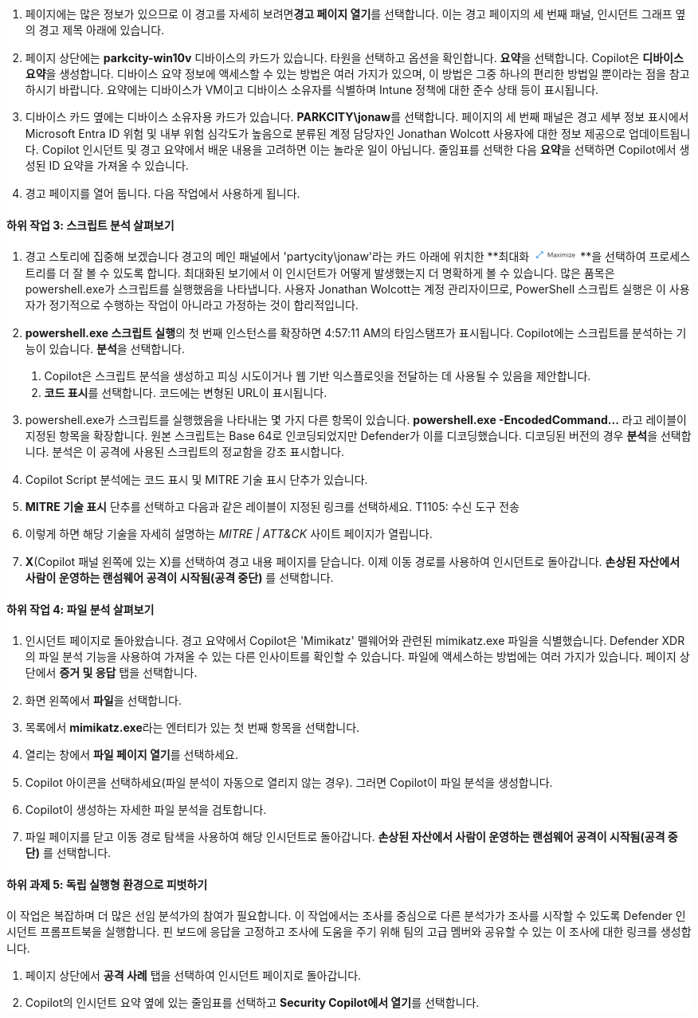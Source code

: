 1. 페이지에는 많은 정보가 있으므로 이 경고를 자세히 보려면 ​​**경고 페이지 열기**를 선택합니다. 이는 경고 페이지의 세 번째 패널, 인시던트 그래프 옆의 경고 제목 아래에 있습니다.

1. 페이지 상단에는 **parkcity-win10v** 디바이스의 카드가 있습니다. 타원을 선택하고 옵션을 확인합니다. **요약**을 선택합니다. Copilot은 **디바이스 요약**을 생성합니다. 디바이스 요약 정보에 액세스할 수 있는 방법은 여러 가지가 있으며, 이 방법은 그중 하나의 편리한 방법일 뿐이라는 점을 참고하시기 바랍니다. 요약에는 디바이스가 VM이고 디바이스 소유자를 식별하며 Intune 정책에 대한 준수 상태 등이 표시됩니다.

1. 디바이스 카드 옆에는 디바이스 소유자용 카드가 있습니다. **PARKCITY\jonaw**를 선택합니다. 페이지의 세 번째 패널은 경고 세부 정보 표시에서 Microsoft Entra ID 위험 및 내부 위험 심각도가 높음으로 분류된 계정 담당자인 Jonathan Wolcott 사용자에 대한 정보 제공으로 업데이트됩니다. Copilot 인시던트 및 경고 요약에서 배운 내용을 고려하면 이는 놀라운 일이 아닙니다. 줄임표를 선택한 다음 **요약**을 선택하면 Copilot에서 생성된 ID 요약을 가져올 수 있습니다.

1. 경고 페이지를 열어 둡니다. 다음 작업에서 사용하게 됩니다.

#### 하위 작업 3: 스크립트 분석 살펴보기

1. 경고 스토리에 집중해 보겠습니다 경고의 메인 패널에서 'partycity\jonaw'라는 카드 아래에 위치한 **최대화 ![최대화 아이콘](../Media/maximize-icon.png)**을 선택하여 프로세스 트리를 더 잘 볼 수 있도록 합니다. 최대화된 보기에서 이 인시던트가 어떻게 발생했는지 더 명확하게 볼 수 있습니다. 많은 품목은 powershell.exe가 스크립트를 실행했음을 나타냅니다. 사용자 Jonathan Wolcott는 계정 관리자이므로, PowerShell 스크립트 실행은 이 사용자가 정기적으로 수행하는 작업이 아니라고 가정하는 것이 합리적입니다.

1. **powershell.exe 스크립트 실행**의 첫 번째 인스턴스를 확장하면 4:57:11 AM의 타임스탬프가 표시됩니다. Copilot에는 스크립트를 분석하는 기능이 있습니다. **분석**을 선택합니다.
    1. Copilot은 스크립트 분석을 생성하고 피싱 시도이거나 웹 기반 익스플로잇을 전달하는 데 사용될 수 있음을 제안합니다.
    1. **코드 표시**를 선택합니다. 코드에는 변형된 URL이 표시됩니다.

1. powershell.exe가 스크립트를 실행했음을 나타내는 몇 가지 다른 항목이 있습니다. **powershell.exe -EncodedCommand...** 라고 레이블이 지정된 항목을 확장합니다. 원본 스크립트는 Base 64로 인코딩되었지만 Defender가 이를 디코딩했습니다. 디코딩된 버전의 경우 **분석**을 선택합니다. 분석은 이 공격에 사용된 스크립트의 정교함을 강조 표시합니다.

1. Copilot Script 분석에는 코드 표시 및 MITRE 기술 표시 단추가 있습니다.

1. **MITRE 기술 표시** 단추를 선택하고 다음과 같은 레이블이 지정된 링크를 선택하세요. T1105: 수신 도구 전송

1. 이렇게 하면 해당 기술을 자세히 설명하는 *MITRE | ATT&CK* 사이트 페이지가 열립니다.

1. **X**(Copilot 패널 왼쪽에 있는 X)를 선택하여 경고 내용 페이지를 닫습니다. 이제 이동 경로를 사용하여 인시던트로 돌아갑니다. **손상된 자산에서 사람이 운영하는 랜섬웨어 공격이 시작됨(공격 중단)** 를 선택합니다.

#### 하위 작업 4: 파일 분석 살펴보기

1. 인시던트 페이지로 돌아왔습니다. 경고 요약에서 Copilot은 'Mimikatz' 맬웨어와 관련된 mimikatz.exe 파일을 식별했습니다. Defender XDR의 파일 분석 기능을 사용하여 가져올 수 있는 다른 인사이트를 확인할 수 있습니다. 파일에 액세스하는 방법에는 여러 가지가 있습니다. 페이지 상단에서 **증거 및 응답** 탭을 선택합니다.

1. 화면 왼쪽에서 **파일**을 선택합니다.
1. 목록에서 **mimikatz.exe**라는 엔터티가 있는 첫 번째 항목을 선택합니다.
1. 열리는 창에서 **파일 페이지 열기**를 선택하세요.
1. Copilot 아이콘을 선택하세요(파일 분석이 자동으로 열리지 않는 경우). 그러면 Copilot이 파일 분석을 생성합니다.
1. Copilot이 생성하는 자세한 파일 분석을 검토합니다.
1. 파일 페이지를 닫고 이동 경로 탐색을 사용하여 해당 인시던트로 돌아갑니다. **손상된 자산에서 사람이 운영하는 랜섬웨어 공격이 시작됨(공격 중단)** 를 선택합니다.

#### 하위 과제 5: 독립 실행형 환경으로 피벗하기

이 작업은 복잡하며 더 많은 선임 분석가의 참여가 필요합니다. 이 작업에서는 조사를 중심으로 다른 분석가가 조사를 시작할 수 있도록 Defender 인시던트 프롬프트북을 실행합니다. 핀 보드에 ​​응답을 고정하고 조사에 도움을 주기 위해 팀의 고급 멤버와 공유할 수 있는 이 조사에 대한 링크를 생성합니다.

1. 페이지 상단에서 **공격 사례** 탭을 선택하여 인시던트 페이지로 돌아갑니다.

1. Copilot의 인시던트 요약 옆에 있는 줄임표를 선택하고 **Security Copilot에서 열기**를 선택합니다.
